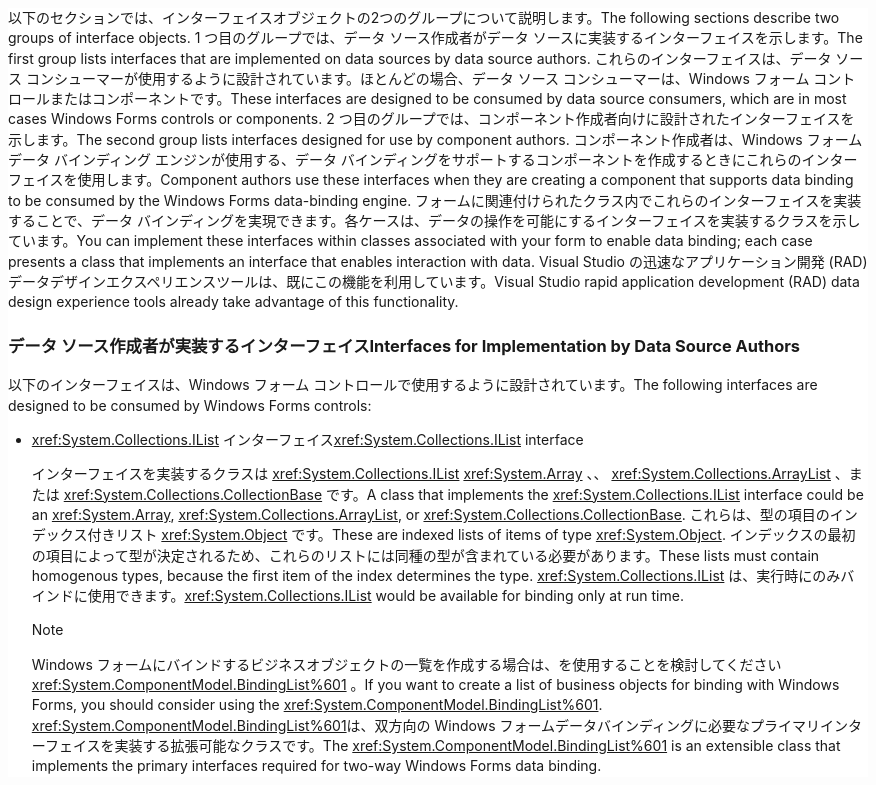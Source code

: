 <span data-ttu-id="9c606-107">以下のセクションでは、インターフェイスオブジェクトの2つのグループについて説明します。</span><span class="sxs-lookup"><span data-stu-id="9c606-107">The following sections describe two groups of interface objects.</span></span> <span data-ttu-id="9c606-108">1 つ目のグループでは、データ ソース作成者がデータ ソースに実装するインターフェイスを示します。</span><span class="sxs-lookup"><span data-stu-id="9c606-108">The first group lists interfaces that are implemented on data sources by data source authors.</span></span> <span data-ttu-id="9c606-109">これらのインターフェイスは、データ ソース コンシューマーが使用するように設計されています。ほとんどの場合、データ ソース コンシューマーは、Windows フォーム コントロールまたはコンポーネントです。</span><span class="sxs-lookup"><span data-stu-id="9c606-109">These interfaces are designed to be consumed by data source consumers, which are in most cases Windows Forms controls or components.</span></span> <span data-ttu-id="9c606-110">2 つ目のグループでは、コンポーネント作成者向けに設計されたインターフェイスを示します。</span><span class="sxs-lookup"><span data-stu-id="9c606-110">The second group lists interfaces designed for use by component authors.</span></span> <span data-ttu-id="9c606-111">コンポーネント作成者は、Windows フォーム データ バインディング エンジンが使用する、データ バインディングをサポートするコンポーネントを作成するときにこれらのインターフェイスを使用します。</span><span class="sxs-lookup"><span data-stu-id="9c606-111">Component authors use these interfaces when they are creating a component that supports data binding to be consumed by the Windows Forms data-binding engine.</span></span> <span data-ttu-id="9c606-112">フォームに関連付けられたクラス内でこれらのインターフェイスを実装することで、データ バインディングを実現できます。各ケースは、データの操作を可能にするインターフェイスを実装するクラスを示しています。</span><span class="sxs-lookup"><span data-stu-id="9c606-112">You can implement these interfaces within classes associated with your form to enable data binding; each case presents a class that implements an interface that enables interaction with data.</span></span> <span data-ttu-id="9c606-113">Visual Studio の迅速なアプリケーション開発 (RAD) データデザインエクスペリエンスツールは、既にこの機能を利用しています。</span><span class="sxs-lookup"><span data-stu-id="9c606-113">Visual Studio rapid application development (RAD) data design experience tools already take advantage of this functionality.</span></span>

### <a name="interfaces-for-implementation-by-data-source-authors"></a><span data-ttu-id="9c606-114">データ ソース作成者が実装するインターフェイス</span><span class="sxs-lookup"><span data-stu-id="9c606-114">Interfaces for Implementation by Data Source Authors</span></span>

<span data-ttu-id="9c606-115">以下のインターフェイスは、Windows フォーム コントロールで使用するように設計されています。</span><span class="sxs-lookup"><span data-stu-id="9c606-115">The following interfaces are designed to be consumed by Windows Forms controls:</span></span>

- <span data-ttu-id="9c606-116"><xref:System.Collections.IList> インターフェイス</span><span class="sxs-lookup"><span data-stu-id="9c606-116"><xref:System.Collections.IList> interface</span></span>

  <span data-ttu-id="9c606-117">インターフェイスを実装するクラスは <xref:System.Collections.IList> <xref:System.Array> 、、 <xref:System.Collections.ArrayList> 、または <xref:System.Collections.CollectionBase> です。</span><span class="sxs-lookup"><span data-stu-id="9c606-117">A class that implements the <xref:System.Collections.IList> interface could be an <xref:System.Array>, <xref:System.Collections.ArrayList>, or <xref:System.Collections.CollectionBase>.</span></span> <span data-ttu-id="9c606-118">これらは、型の項目のインデックス付きリスト <xref:System.Object> です。</span><span class="sxs-lookup"><span data-stu-id="9c606-118">These are indexed lists of items of type <xref:System.Object>.</span></span> <span data-ttu-id="9c606-119">インデックスの最初の項目によって型が決定されるため、これらのリストには同種の型が含まれている必要があります。</span><span class="sxs-lookup"><span data-stu-id="9c606-119">These lists must contain homogenous types, because the first item of the index determines the type.</span></span> <span data-ttu-id="9c606-120"><xref:System.Collections.IList> は、実行時にのみバインドに使用できます。</span><span class="sxs-lookup"><span data-stu-id="9c606-120"><xref:System.Collections.IList> would be available for binding only at run time.</span></span>

  > [!NOTE]
  > <span data-ttu-id="9c606-121">Windows フォームにバインドするビジネスオブジェクトの一覧を作成する場合は、を使用することを検討してください <xref:System.ComponentModel.BindingList%601> 。</span><span class="sxs-lookup"><span data-stu-id="9c606-121">If you want to create a list of business objects for binding with Windows Forms, you should consider using the <xref:System.ComponentModel.BindingList%601>.</span></span> <span data-ttu-id="9c606-122"><xref:System.ComponentModel.BindingList%601>は、双方向の Windows フォームデータバインディングに必要なプライマリインターフェイスを実装する拡張可能なクラスです。</span><span class="sxs-lookup"><span data-stu-id="9c606-122">The <xref:System.ComponentModel.BindingList%601> is an extensible class that implements the primary interfaces required for two-way Windows Forms data binding.</span></span>
